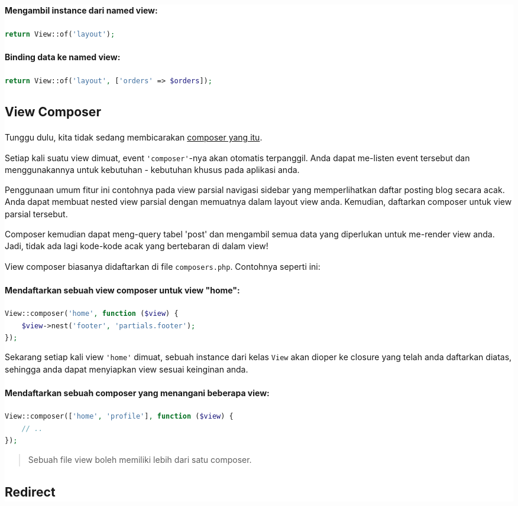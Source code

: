 #### Mengambil instance dari named view:

```php
return View::of('layout');
```

#### Binding data ke named view:

```php
return View::of('layout', ['orders' => $orders]);
```

<a id="view-composer"></a>

## View Composer

Tunggu dulu, kita tidak sedang membicarakan [composer yang itu](https://getcomposer.org/).

Setiap kali suatu view dimuat, event `'composer'`-nya akan otomatis terpanggil. Anda dapat me-listen
event tersebut dan menggunakannya untuk kebutuhan - kebutuhan khusus pada aplikasi anda.

Penggunaan umum fitur ini contohnya pada view parsial navigasi sidebar yang memperlihatkan daftar
posting blog secara acak. Anda dapat membuat nested view parsial dengan memuatnya dalam layout view anda.
Kemudian, daftarkan composer untuk view parsial tersebut.

Composer kemudian dapat meng-query tabel 'post' dan mengambil semua data yang diperlukan untuk
me-render view anda. Jadi, tidak ada lagi kode-kode acak yang bertebaran di dalam view!

View composer biasanya didaftarkan di file `composers.php`. Contohnya seperti ini:

#### Mendaftarkan sebuah view composer untuk view "home":

```php
View::composer('home', function ($view) {
	$view->nest('footer', 'partials.footer');
});
```

Sekarang setiap kali view `'home'` dimuat, sebuah instance dari kelas `View` akan dioper ke closure
yang telah anda daftarkan diatas, sehingga anda dapat menyiapkan view sesuai keinginan anda.

#### Mendaftarkan sebuah composer yang menangani beberapa view:

```php
View::composer(['home', 'profile'], function ($view) {
	// ..
});
```

> Sebuah file view boleh memiliki lebih dari satu composer.

<a id="redirect"></a>

## Redirect
